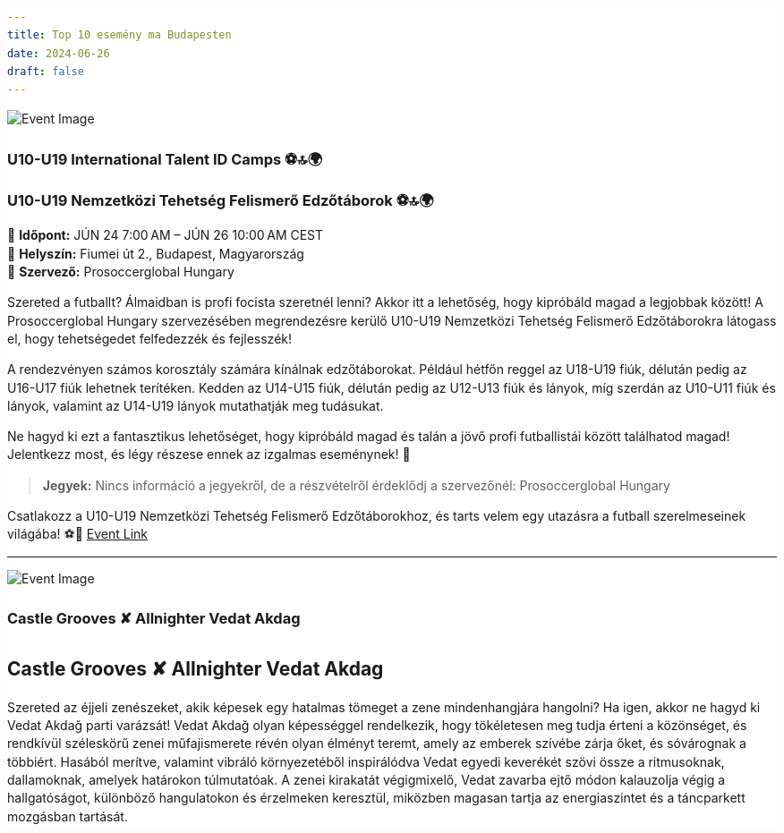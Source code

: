 ```yaml
---
title: Top 10 esemény ma Budapesten
date: 2024-06-26
draft: false
---
```


![Event Image](https://scontent-fra5-1.xx.fbcdn.net/v/t39.30808-6/417372857_968003801399664_6623456675633880598_n.jpg?stp=dst-jpg_s960x960&_nc_cat=100&ccb=1-7&_nc_sid=75d36f&_nc_ohc=PHMBf3ps-U8Q7kNvgEVKeMd&_nc_ht=scontent-fra5-1.xx&oh=00_AYDvXPLEON4EfN3a4lLP27mkoC6CpzPLDhmOIRaMepVouQ&oe=66817136)

 ### U10-U19 International Talent ID Camps ⚽️🔝🌍

### U10-U19 Nemzetközi Tehetség Felismerő Edzőtáborok ⚽️🔝🌍

📅 **Időpont:** JÚN 24 7:00 AM – JÚN 26 10:00 AM CEST  
📍 **Helyszín:** Fiumei út 2., Budapest, Magyarország  
🤝 **Szervező:** Prosoccerglobal Hungary  

Szereted a futballt? Álmaidban is profi focista szeretnél lenni? Akkor itt a lehetőség, hogy kipróbáld magad a legjobbak között! A Prosoccerglobal Hungary szervezésében megrendezésre kerülő U10-U19 Nemzetközi Tehetség Felismerő Edzőtáborokra látogass el, hogy tehetségedet felfedezzék és fejlesszék!

A rendezvényen számos korosztály számára kínálnak edzőtáborokat. Például hétfőn reggel az U18-U19 fiúk, délután pedig az U16-U17 fiúk lehetnek terítéken. Kedden az U14-U15 fiúk, délután pedig az U12-U13 fiúk és lányok, míg szerdán az U10-U11 fiúk és lányok, valamint az U14-U19 lányok mutathatják meg tudásukat.

Ne hagyd ki ezt a fantasztikus lehetőséget, hogy kipróbáld magad és talán a jövő profi futballistái között találhatod magad! Jelentkezz most, és légy részese ennek az izgalmas eseménynek! 🌟

> **Jegyek:** Nincs információ a jegyekről, de a részvételről érdeklődj a szervezőnél: Prosoccerglobal Hungary

Csatlakozz a U10-U19 Nemzetközi Tehetség Felismerő Edzőtáborokhoz, és tarts velem egy utazásra a futball szerelmeseinek világába! ⚽️🥅
[Event Link](https://facebook.com/events/346412931674461)

---
![Event Image](https://scontent-fra5-1.xx.fbcdn.net/v/t39.30808-6/448972727_447639794697562_3829509518023172791_n.jpg?stp=dst-jpg_s960x960&_nc_cat=103&ccb=1-7&_nc_sid=75d36f&_nc_ohc=t_R4WFqMdigQ7kNvgGvBIS4&_nc_ht=scontent-fra5-1.xx&oh=00_AYAHAxzCMwnRyEkgdZxrVUtvRCSc_DG1O81pQacx6i2E3w&oe=66814B4B)

 ### Castle Grooves ✘ Allnighter Vedat Akdag

## Castle Grooves ✘ Allnighter Vedat Akdag

Szereted az éjjeli zenészeket, akik képesek egy hatalmas tömeget a zene mindenhangjára hangolni? Ha igen, akkor ne hagyd ki Vedat Akdağ parti varázsát! Vedat Akdağ olyan képességgel rendelkezik, hogy tökéletesen meg tudja érteni a közönséget, és rendkívül széleskörű zenei műfajismerete révén olyan élményt teremt, amely az emberek szívébe zárja őket, és sóvárognak a többiért. Hasából merítve, valamint vibráló környezetéből inspirálódva Vedat egyedi keverékét szövi össze a ritmusoknak, dallamoknak, amelyek határokon túlmutatóak. A zenei kirakatát végigmixelő, Vedat zavarba ejtő módon kalauzolja végig a hallgatóságot, különböző hangulatokon és érzelmeken keresztül, miközben magasan tartja az energiaszintet és a táncparkett mozgásban tartását. 
